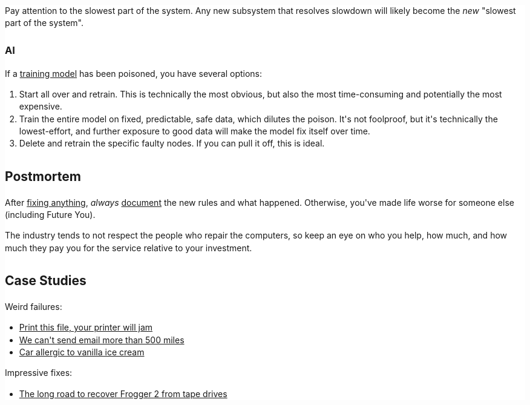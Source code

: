 Pay attention to the slowest part of the system. Any new subsystem that resolves slowdown will likely become the *new* "slowest part of the system".

### AI

If a [training model](ai-ml.md) has been poisoned, you have several options:

1.  Start all over and retrain. This is technically the most obvious, but also the most time-consuming and potentially the most expensive.
2.  Train the entire model on fixed, predictable, safe data, which dilutes the poison. It's not foolproof, but it's technically the lowest-effort, and further exposure to good data will make the model fix itself over time.
3.  Delete and retrain the specific faulty nodes. If you can pull it off, this is ideal.

## Postmortem

After [fixing anything](https://trendless.tech/fix/), *always* [document](language-writing-documentation.md) the new rules and what happened. Otherwise, you've made life worse for someone else (including Future You).

The industry tends to not respect the people who repair the computers, so keep an eye on who you help, how much, and how much they pay you for the service relative to your investment.

## Case Studies

Weird failures:

- [Print this file, your printer will jam](https://nedbatchelder.com/blog/200811/print_this_file_your_printer_will_jam.html)
- [We can't send email more than 500 miles](https://web.mit.edu/jemorris/humor/500-miles)
- [Car allergic to vanilla ice cream](https://www.cs.cmu.edu/~wkw/humour/carproblems.txt)

Impressive fixes:

- [The long road to recover Frogger 2 from tape drives](https://github.com/Kneesnap/onstream-data-recovery/blob/main/info/INTRO.MD)